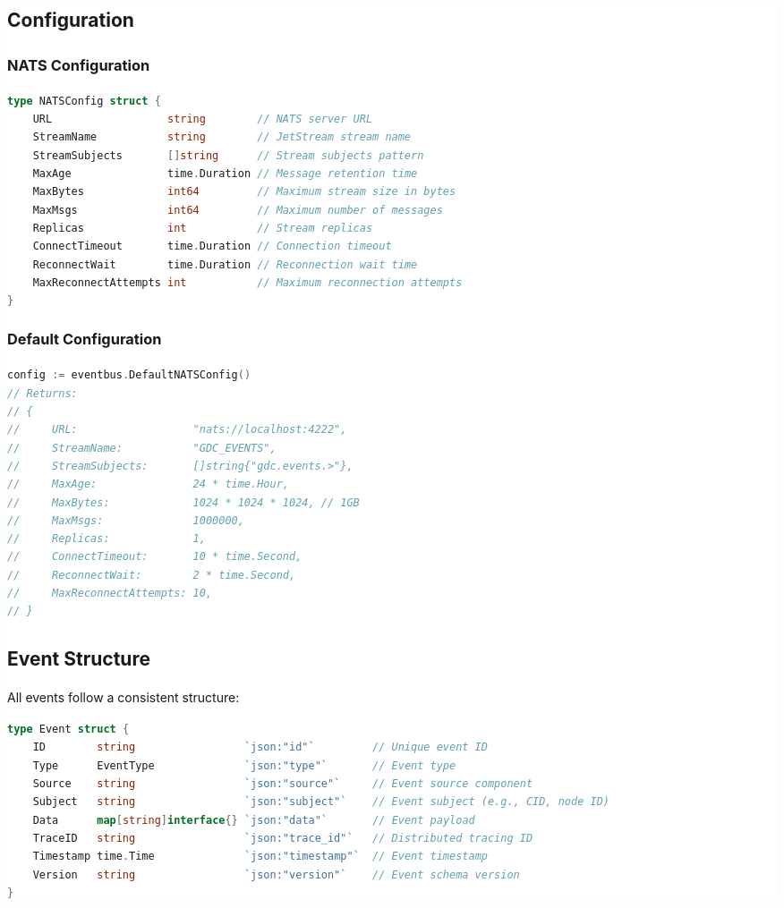 ## Configuration

### NATS Configuration

```go
type NATSConfig struct {
    URL                  string        // NATS server URL
    StreamName           string        // JetStream stream name
    StreamSubjects       []string      // Stream subjects pattern
    MaxAge               time.Duration // Message retention time
    MaxBytes             int64         // Maximum stream size in bytes
    MaxMsgs              int64         // Maximum number of messages
    Replicas             int           // Stream replicas
    ConnectTimeout       time.Duration // Connection timeout
    ReconnectWait        time.Duration // Reconnection wait time
    MaxReconnectAttempts int           // Maximum reconnection attempts
}
```

### Default Configuration

```go
config := eventbus.DefaultNATSConfig()
// Returns:
// {
//     URL:                  "nats://localhost:4222",
//     StreamName:           "GDC_EVENTS",
//     StreamSubjects:       []string{"gdc.events.>"},
//     MaxAge:               24 * time.Hour,
//     MaxBytes:             1024 * 1024 * 1024, // 1GB
//     MaxMsgs:              1000000,
//     Replicas:             1,
//     ConnectTimeout:       10 * time.Second,
//     ReconnectWait:        2 * time.Second,
//     MaxReconnectAttempts: 10,
// }
```

## Event Structure

All events follow a consistent structure:

```go
type Event struct {
    ID        string                 `json:"id"`         // Unique event ID
    Type      EventType              `json:"type"`       // Event type
    Source    string                 `json:"source"`     // Event source component
    Subject   string                 `json:"subject"`    // Event subject (e.g., CID, node ID)
    Data      map[string]interface{} `json:"data"`       // Event payload
    TraceID   string                 `json:"trace_id"`   // Distributed tracing ID
    Timestamp time.Time              `json:"timestamp"`  // Event timestamp
    Version   string                 `json:"version"`    // Event schema version
}
```
